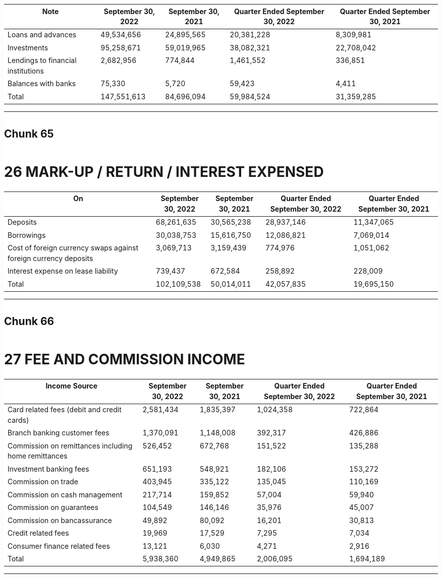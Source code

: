 | Note                               | September 30, 2022 | September 30, 2021 | Quarter Ended September 30, 2022 | Quarter Ended September 30, 2021 |
| ---------------------------------- | ------------------ | ------------------ | -------------------------------- | -------------------------------- |
| Loans and advances                 | 49,534,656         | 24,895,565         | 20,381,228                       | 8,309,981                        |
| Investments                        | 95,258,671         | 59,019,965         | 38,082,321                       | 22,708,042                       |
| Lendings to financial institutions | 2,682,956          | 774,844            | 1,461,552                        | 336,851                          |
| Balances with banks                | 75,330             | 5,720              | 59,423                           | 4,411                            |
| Total                              | 147,551,613        | 84,696,094         | 59,984,524                       | 31,359,285                       |

---

## Chunk 65

# 26 MARK-UP / RETURN / INTEREST EXPENSED

| On                                                               | September 30, 2022 | September 30, 2021 | Quarter Ended September 30, 2022 | Quarter Ended September 30, 2021 |
| ---------------------------------------------------------------- | ------------------ | ------------------ | -------------------------------- | -------------------------------- |
| Deposits                                                         | 68,261,635         | 30,565,238         | 28,937,146                       | 11,347,065                       |
| Borrowings                                                       | 30,038,753         | 15,616,750         | 12,086,821                       | 7,069,014                        |
| Cost of foreign currency swaps against foreign currency deposits | 3,069,713          | 3,159,439          | 774,976                          | 1,051,062                        |
| Interest expense on lease liability                              | 739,437            | 672,584            | 258,892                          | 228,009                          |
| Total                                                            | 102,109,538        | 50,014,011         | 42,057,835                       | 19,695,150                       |

---

## Chunk 66

# 27 FEE AND COMMISSION INCOME

| Income Source                                        | September 30, 2022 | September 30, 2021 | Quarter Ended September 30, 2022 | Quarter Ended September 30, 2021 |
| ---------------------------------------------------- | ------------------ | ------------------ | -------------------------------- | -------------------------------- |
| Card related fees (debit and credit cards)           | 2,581,434          | 1,835,397          | 1,024,358                        | 722,864                          |
| Branch banking customer fees                         | 1,370,091          | 1,148,008          | 392,317                          | 426,886                          |
| Commission on remittances including home remittances | 526,452            | 672,768            | 151,522                          | 135,288                          |
| Investment banking fees                              | 651,193            | 548,921            | 182,106                          | 153,272                          |
| Commission on trade                                  | 403,945            | 335,122            | 135,045                          | 110,169                          |
| Commission on cash management                        | 217,714            | 159,852            | 57,004                           | 59,940                           |
| Commission on guarantees                             | 104,549            | 146,146            | 35,976                           | 45,007                           |
| Commission on bancassurance                          | 49,892             | 80,092             | 16,201                           | 30,813                           |
| Credit related fees                                  | 19,969             | 17,529             | 7,295                            | 7,034                            |
| Consumer finance related fees                        | 13,121             | 6,030              | 4,271                            | 2,916                            |
| Total                                                | 5,938,360          | 4,949,865          | 2,006,095                        | 1,694,189                        |

---